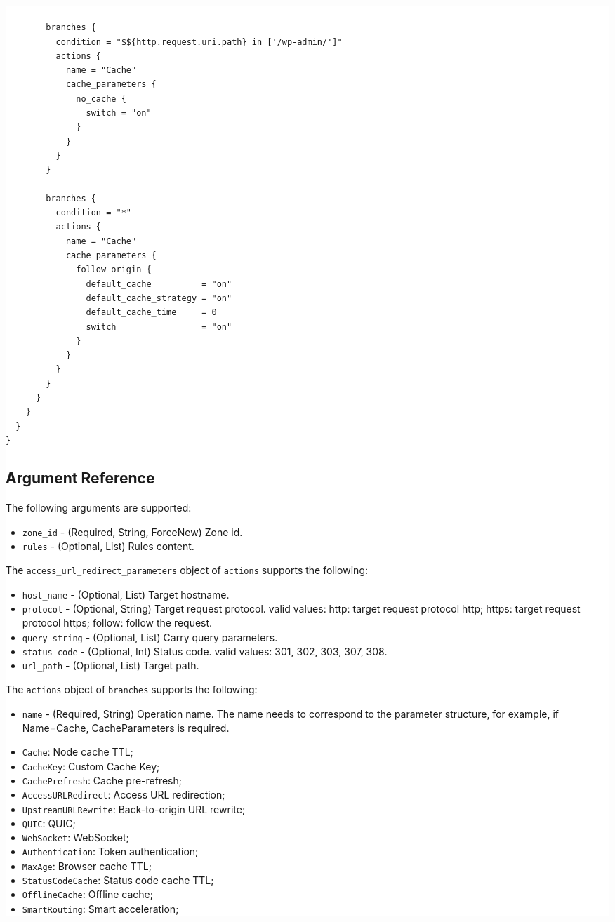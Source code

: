 ```hcl

        branches {
          condition = "$${http.request.uri.path} in ['/wp-admin/']"
          actions {
            name = "Cache"
            cache_parameters {
              no_cache {
                switch = "on"
              }
            }
          }
        }

        branches {
          condition = "*"
          actions {
            name = "Cache"
            cache_parameters {
              follow_origin {
                default_cache          = "on"
                default_cache_strategy = "on"
                default_cache_time     = 0
                switch                 = "on"
              }
            }
          }
        }
      }
    }
  }
}
```

## Argument Reference

The following arguments are supported:

* `zone_id` - (Required, String, ForceNew) Zone id.
* `rules` - (Optional, List) Rules content.

The `access_url_redirect_parameters` object of `actions` supports the following:

* `host_name` - (Optional, List) Target hostname.
* `protocol` - (Optional, String) Target request protocol. valid values: http: target request protocol http; https: target request protocol https; follow: follow the request.
* `query_string` - (Optional, List) Carry query parameters.
* `status_code` - (Optional, Int) Status code. valid values: 301, 302, 303, 307, 308.
* `url_path` - (Optional, List) Target path.

The `actions` object of `branches` supports the following:

* `name` - (Required, String) Operation name. The name needs to correspond to the parameter structure, for example, if Name=Cache, CacheParameters is required.
- `Cache`: Node cache TTL;
- `CacheKey`: Custom Cache Key;
- `CachePrefresh`: Cache pre-refresh;
- `AccessURLRedirect`: Access URL redirection;
- `UpstreamURLRewrite`: Back-to-origin URL rewrite;
- `QUIC`: QUIC;
- `WebSocket`: WebSocket;
- `Authentication`: Token authentication;
- `MaxAge`: Browser cache TTL;
- `StatusCodeCache`: Status code cache TTL;
- `OfflineCache`: Offline cache;
- `SmartRouting`: Smart acceleration;